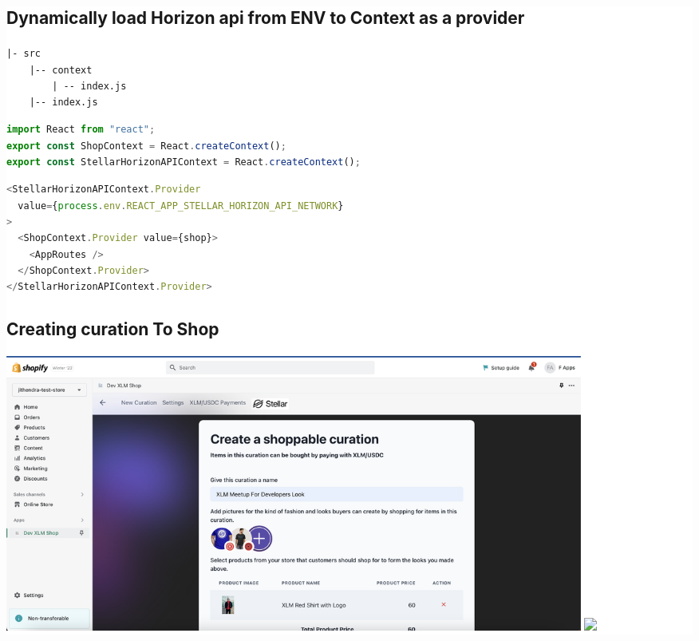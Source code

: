## Dynamically load Horizon api from ENV to Context as a provider

```
|- src
    |-- context
        | -- index.js
    |-- index.js
```

```javascript
import React from "react";
export const ShopContext = React.createContext();
export const StellarHorizonAPIContext = React.createContext();
```

```javascript
<StellarHorizonAPIContext.Provider
  value={process.env.REACT_APP_STELLAR_HORIZON_API_NETWORK}
>
  <ShopContext.Provider value={shop}>
    <AppRoutes />
  </ShopContext.Provider>
</StellarHorizonAPIContext.Provider>
```

## Creating curation To Shop

<tabnle>
<tr>
<td><img src="./public/create_look-1.png" width="720" /></td>
<td><img src="./public/add-media.png" width="720" /></td>
